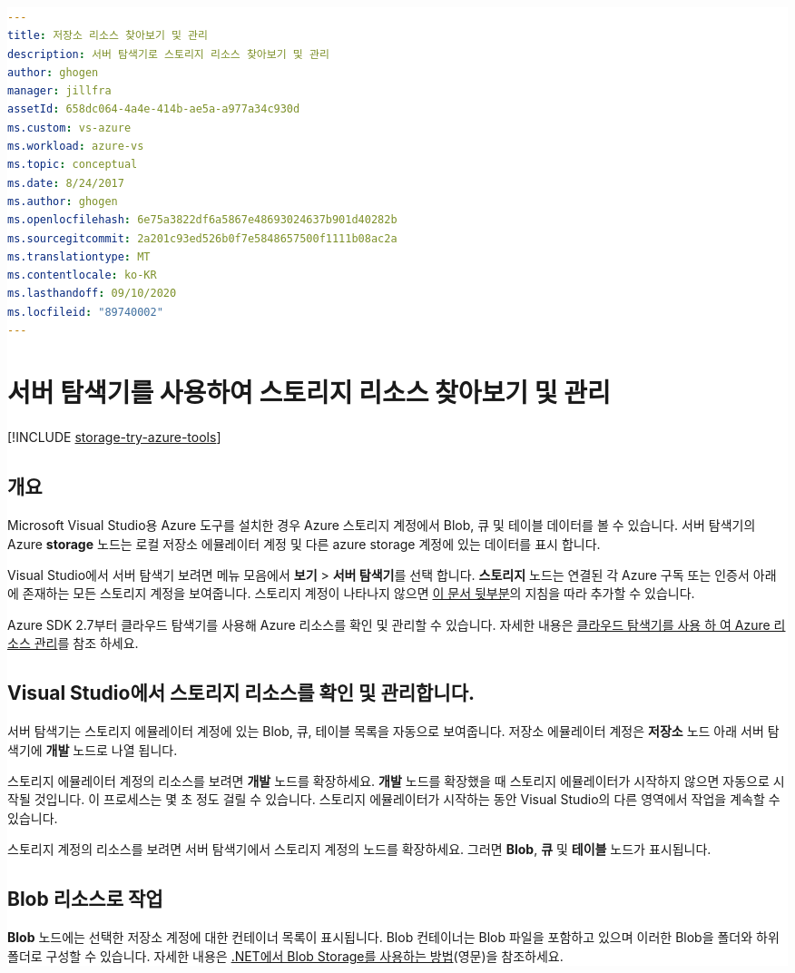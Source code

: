 ```yaml
---
title: 저장소 리소스 찾아보기 및 관리
description: 서버 탐색기로 스토리지 리소스 찾아보기 및 관리
author: ghogen
manager: jillfra
assetId: 658dc064-4a4e-414b-ae5a-a977a34c930d
ms.custom: vs-azure
ms.workload: azure-vs
ms.topic: conceptual
ms.date: 8/24/2017
ms.author: ghogen
ms.openlocfilehash: 6e75a3822df6a5867e48693024637b901d40282b
ms.sourcegitcommit: 2a201c93ed526b0f7e5848657500f1111b08ac2a
ms.translationtype: MT
ms.contentlocale: ko-KR
ms.lasthandoff: 09/10/2020
ms.locfileid: "89740002"
---
```

# <a name="browse-and-manage-storage-resources-by-using-server-explorer"></a>서버 탐색기를 사용하여 스토리지 리소스 찾아보기 및 관리

[!INCLUDE [storage-try-azure-tools](./includes/storage-try-azure-tools.md)]

## <a name="overview"></a>개요

Microsoft Visual Studio용 Azure 도구를 설치한 경우 Azure 스토리지 계정에서 Blob, 큐 및 테이블 데이터를 볼 수 있습니다. 서버 탐색기의 Azure **storage** 노드는 로컬 저장소 에뮬레이터 계정 및 다른 azure storage 계정에 있는 데이터를 표시 합니다.

Visual Studio에서 서버 탐색기 보려면 메뉴 모음에서 **보기**  >  **서버 탐색기**를 선택 합니다. **스토리지** 노드는 연결된 각 Azure 구독 또는 인증서 아래에 존재하는 모든 스토리지 계정을 보여줍니다. 스토리지 계정이 나타나지 않으면 [이 문서 뒷부분](#add-storage-accounts-by-using-server-explorer)의 지침을 따라 추가할 수 있습니다.

Azure SDK 2.7부터 클라우드 탐색기를 사용해 Azure 리소스를 확인 및 관리할 수 있습니다. 자세한 내용은 [클라우드 탐색기를 사용 하 여 Azure 리소스 관리](vs-azure-tools-resources-managing-with-cloud-explorer.md)를 참조 하세요.

## <a name="view-and-manage-storage-resources-in-visual-studio"></a>Visual Studio에서 스토리지 리소스를 확인 및 관리합니다.

서버 탐색기는 스토리지 에뮬레이터 계정에 있는 Blob, 큐, 테이블 목록을 자동으로 보여줍니다. 저장소 에뮬레이터 계정은 **저장소** 노드 아래 서버 탐색기에 **개발** 노드로 나열 됩니다.

스토리지 에뮬레이터 계정의 리소스를 보려면 **개발** 노드를 확장하세요. **개발** 노드를 확장했을 때 스토리지 에뮬레이터가 시작하지 않으면 자동으로 시작될 것입니다. 이 프로세스는 몇 초 정도 걸릴 수 있습니다. 스토리지 에뮬레이터가 시작하는 동안 Visual Studio의 다른 영역에서 작업을 계속할 수 있습니다.

스토리지 계정의 리소스를 보려면 서버 탐색기에서 스토리지 계정의 노드를 확장하세요. 그러면 **Blob**, **큐** 및 **테이블** 노드가 표시됩니다.

## <a name="work-with-blob-resources"></a>Blob 리소스로 작업

**Blob** 노드에는 선택한 저장소 계정에 대한 컨테이너 목록이 표시됩니다. Blob 컨테이너는 Blob 파일을 포함하고 있으며 이러한 Blob을 폴더와 하위 폴더로 구성할 수 있습니다. 자세한 내용은 [.NET에서 Blob Storage를 사용하는 방법](/azure/storage/blobs/storage-dotnet-how-to-use-blobs)(영문)을 참조하세요.
